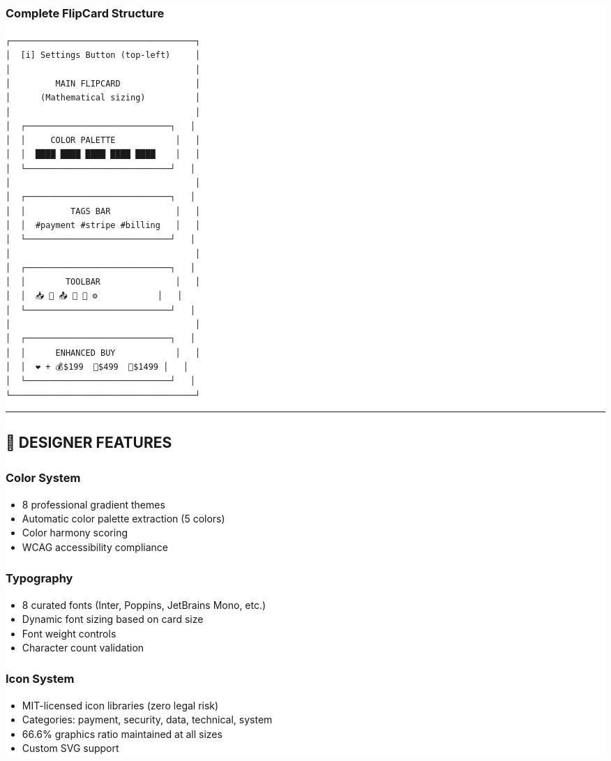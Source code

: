 ### **Complete FlipCard Structure**
```
┌─────────────────────────────────────┐
│  [i] Settings Button (top-left)     │
│                                     │
│         MAIN FLIPCARD               │
│      (Mathematical sizing)          │
│                                     │
│  ┌─────────────────────────────┐   │
│  │     COLOR PALETTE            │   │
│  │  ████ ████ ████ ████ ████    │   │
│  └─────────────────────────────┘   │
│                                     │
│  ┌─────────────────────────────┐   │
│  │         TAGS BAR             │   │
│  │  #payment #stripe #billing   │   │
│  └─────────────────────────────┘   │
│                                     │
│  ┌─────────────────────────────┐   │
│  │        TOOLBAR               │   │
│  │  📥 📧 📤 📱 🔗 ⚙️            │   │
│  └─────────────────────────────┘   │
│                                     │
│  ┌─────────────────────────────┐   │
│  │      ENHANCED BUY            │   │
│  │  ❤️ + 💰$199  💼$499  🏢$1499 │   │
│  └─────────────────────────────┘   │
└─────────────────────────────────────┘
```

---

## 🎨 **DESIGNER FEATURES**

### **Color System**
- 8 professional gradient themes
- Automatic color palette extraction (5 colors)
- Color harmony scoring
- WCAG accessibility compliance

### **Typography**
- 8 curated fonts (Inter, Poppins, JetBrains Mono, etc.)
- Dynamic font sizing based on card size
- Font weight controls
- Character count validation

### **Icon System**
- MIT-licensed icon libraries (zero legal risk)
- Categories: payment, security, data, technical, system
- 66.6% graphics ratio maintained at all sizes
- Custom SVG support

